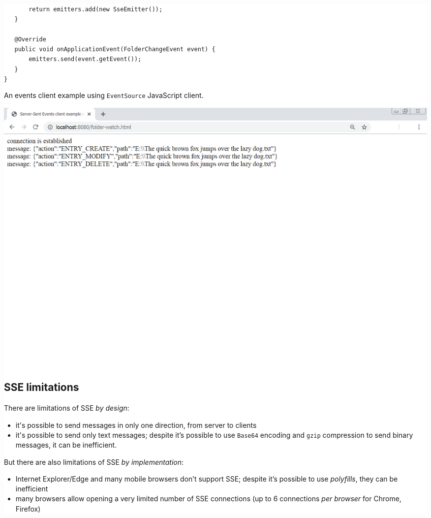 ```
       return emitters.add(new SseEmitter());
   }

   @Override
   public void onApplicationEvent(FolderChangeEvent event) {
       emitters.send(event.getEvent());
   }
}
```

An events client example using `EventSource` JavaScript client.

![An events client example using EventSource JavaScript client](/.images/folder-watch-eventsource.png)

## SSE limitations

There are limitations of SSE _by design_:

*   it's possible to send messages in only one direction, from server to clients
*   it's possible to send only text messages; despite it’s possible to use `Base64` encoding and `gzip` compression to send binary messages, it can be inefficient.

But there are also limitations of SSE  _by implementation_:

*   Internet Explorer/Edge and many mobile browsers don’t support SSE; despite it’s possible to use _polyfills_, they can be inefficient
*   many browsers allow opening a very limited number of SSE connections (up to 6 connections _per browser_ for Chrome, Firefox)